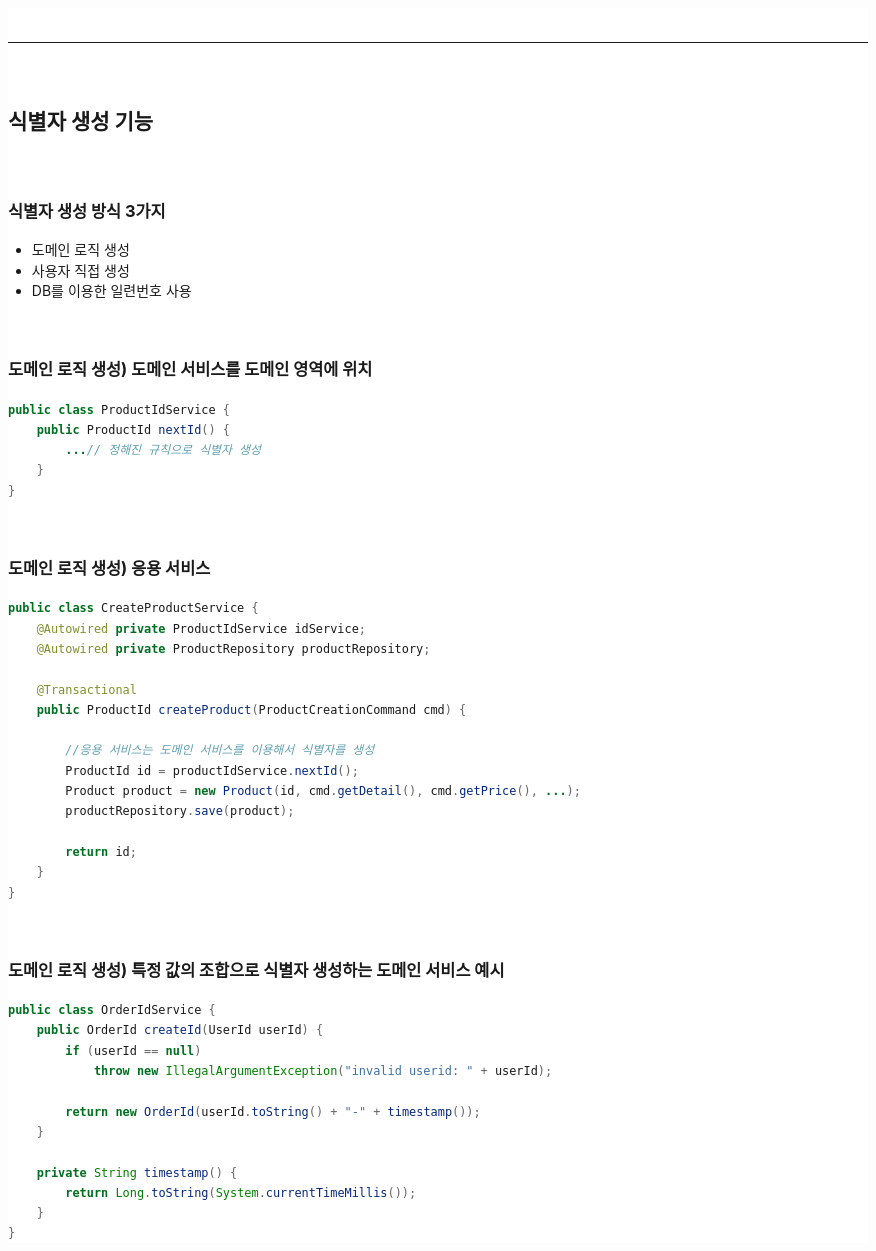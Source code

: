 <br>
<hr>
<br>

## 식별자 생성 기능
#### 

<br>

### 식별자 생성 방식 3가지
* 도메인 로직 생성
* 사용자 직접 생성
* DB를 이용한 일련번호 사용

<br>

### 도메인 로직 생성) 도메인 서비스를 도메인 영역에 위치
```java
public class ProductIdService {
    public ProductId nextId() {
        ...// 정해진 규칙으로 식별자 생성
    }
}
```

<br>

### 도메인 로직 생성) 응용 서비스
```java
public class CreateProductService {
    @Autowired private ProductIdService idService;
    @Autowired private ProductRepository productRepository;
    
    @Transactional
    public ProductId createProduct(ProductCreationCommand cmd) {

        //응용 서비스는 도메인 서비스를 이용해서 식별자를 생성
        ProductId id = productIdService.nextId();
        Product product = new Product(id, cmd.getDetail(), cmd.getPrice(), ...);
        productRepository.save(product);
        
        return id;
    }
}
```

<br>

### 도메인 로직 생성) 특정 값의 조합으로 식별자 생성하는 도메인 서비스 예시
```java
public class OrderIdService {
    public OrderId createId(UserId userId) {
        if (userId == null)
            throw new IllegalArgumentException("invalid userid: " + userId);
            
        return new OrderId(userId.toString() + "-" + timestamp());
    }
    
    private String timestamp() {
        return Long.toString(System.currentTimeMillis());
    }
}
```
